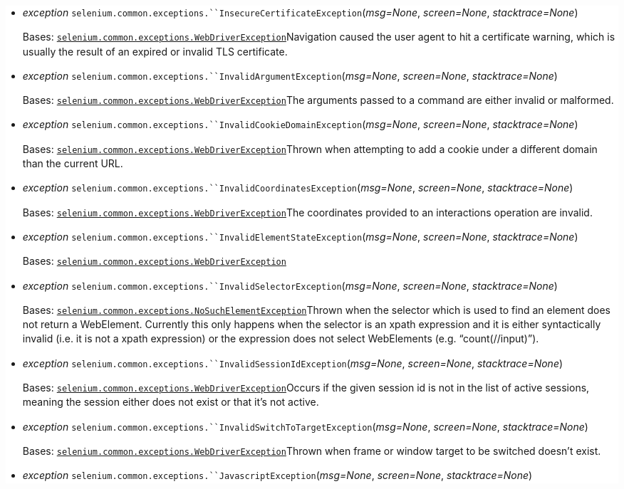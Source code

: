 - *exception* `selenium.common.exceptions.``InsecureCertificateException`(*msg=None*, *screen=None*, *stacktrace=None*)

  Bases: [`selenium.common.exceptions.WebDriverException`](http://selenium-python.readthedocs.io/api.html#selenium.common.exceptions.WebDriverException)Navigation caused the user agent to hit a certificate warning, which is usually the result of an expired or invalid TLS certificate.

- *exception* `selenium.common.exceptions.``InvalidArgumentException`(*msg=None*, *screen=None*, *stacktrace=None*)

  Bases: [`selenium.common.exceptions.WebDriverException`](http://selenium-python.readthedocs.io/api.html#selenium.common.exceptions.WebDriverException)The arguments passed to a command are either invalid or malformed.

- *exception* `selenium.common.exceptions.``InvalidCookieDomainException`(*msg=None*, *screen=None*, *stacktrace=None*)

  Bases: [`selenium.common.exceptions.WebDriverException`](http://selenium-python.readthedocs.io/api.html#selenium.common.exceptions.WebDriverException)Thrown when attempting to add a cookie under a different domain than the current URL.

- *exception* `selenium.common.exceptions.``InvalidCoordinatesException`(*msg=None*, *screen=None*, *stacktrace=None*)

  Bases: [`selenium.common.exceptions.WebDriverException`](http://selenium-python.readthedocs.io/api.html#selenium.common.exceptions.WebDriverException)The coordinates provided to an interactions operation are invalid.

- *exception* `selenium.common.exceptions.``InvalidElementStateException`(*msg=None*, *screen=None*, *stacktrace=None*)

  Bases: [`selenium.common.exceptions.WebDriverException`](http://selenium-python.readthedocs.io/api.html#selenium.common.exceptions.WebDriverException)

- *exception* `selenium.common.exceptions.``InvalidSelectorException`(*msg=None*, *screen=None*, *stacktrace=None*)

  Bases: [`selenium.common.exceptions.NoSuchElementException`](http://selenium-python.readthedocs.io/api.html#selenium.common.exceptions.NoSuchElementException)Thrown when the selector which is used to find an element does not return a WebElement. Currently this only happens when the selector is an xpath expression and it is either syntactically invalid (i.e. it is not a xpath expression) or the expression does not select WebElements (e.g. “count(//input)”).

- *exception* `selenium.common.exceptions.``InvalidSessionIdException`(*msg=None*, *screen=None*, *stacktrace=None*)

  Bases: [`selenium.common.exceptions.WebDriverException`](http://selenium-python.readthedocs.io/api.html#selenium.common.exceptions.WebDriverException)Occurs if the given session id is not in the list of active sessions, meaning the session either does not exist or that it’s not active.

- *exception* `selenium.common.exceptions.``InvalidSwitchToTargetException`(*msg=None*, *screen=None*, *stacktrace=None*)

  Bases: [`selenium.common.exceptions.WebDriverException`](http://selenium-python.readthedocs.io/api.html#selenium.common.exceptions.WebDriverException)Thrown when frame or window target to be switched doesn’t exist.

- *exception* `selenium.common.exceptions.``JavascriptException`(*msg=None*, *screen=None*, *stacktrace=None*)
